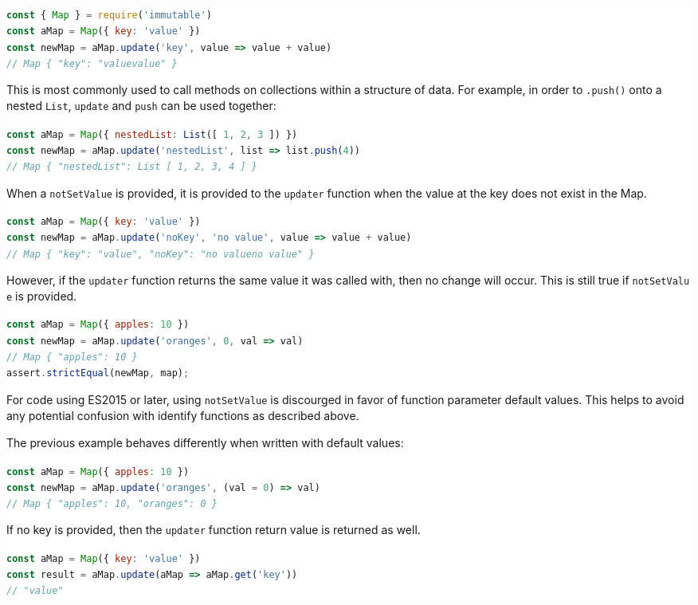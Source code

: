 
```js
const { Map } = require('immutable')
const aMap = Map({ key: 'value' })
const newMap = aMap.update('key', value => value + value)
// Map { "key": "valuevalue" }
```

This is most commonly used to call methods on collections within a
structure of data. For example, in order to `.push()` onto a nested `List`,
`update` and `push` can be used together:


```js
const aMap = Map({ nestedList: List([ 1, 2, 3 ]) })
const newMap = aMap.update('nestedList', list => list.push(4))
// Map { "nestedList": List [ 1, 2, 3, 4 ] }
```

When a `notSetValue` is provided, it is provided to the `updater`
function when the value at the key does not exist in the Map.


```js
const aMap = Map({ key: 'value' })
const newMap = aMap.update('noKey', 'no value', value => value + value)
// Map { "key": "value", "noKey": "no valueno value" }
```

However, if the `updater` function returns the same value it was called
with, then no change will occur. This is still true if `notSetValue`
is provided.


```js
const aMap = Map({ apples: 10 })
const newMap = aMap.update('oranges', 0, val => val)
// Map { "apples": 10 }
assert.strictEqual(newMap, map);
```

For code using ES2015 or later, using `notSetValue` is discourged in
favor of function parameter default values. This helps to avoid any
potential confusion with identify functions as described above.

The previous example behaves differently when written with default values:


```js
const aMap = Map({ apples: 10 })
const newMap = aMap.update('oranges', (val = 0) => val)
// Map { "apples": 10, "oranges": 0 }
```

If no key is provided, then the `updater` function return value is
returned as well.


```js
const aMap = Map({ key: 'value' })
const result = aMap.update(aMap => aMap.get('key'))
// "value"
```
